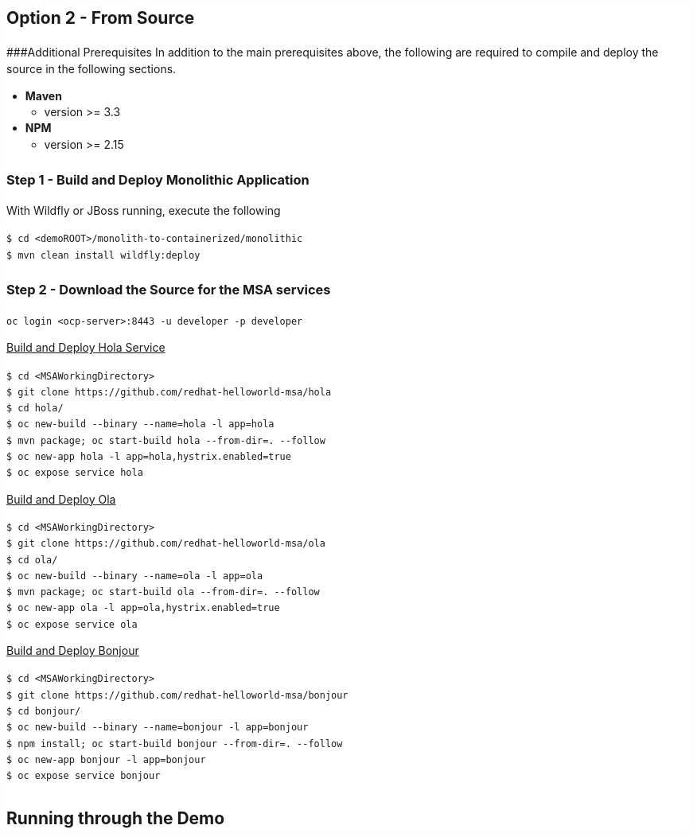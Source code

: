 ## Option 2 - From Source
###Additional Prerequisites
In addition to the main prerequisites above, the following are required to compile and deploy the source in the following sections.

- **Maven**
	- version >= 3.3
- **NPM**
	- version >= 2.15

### Step 1 - Build and Deploy Monolithic Application

With Wildfly or JBoss running, execute the following

```bassh
$ cd <demoROOT>/monolith-to-containerized/monolithic
$ mvn clean install wildfly:deploy
```

### Step 2 - Download the Source for the MSA services

```bassh
oc login <ocp-server>:8443 -u developer -p developer
```
[Build and Deploy Hola Service](https://cdn.rawgit.com/redhat-helloworld-msa/helloworld-msa/master/readme.html#_deploy_hola_jax_rs_wildfly_swarm_microservice)

```bassh
$ cd <MSAWorkingDirectory>
$ git clone https://github.com/redhat-helloworld-msa/hola
$ cd hola/
$ oc new-build --binary --name=hola -l app=hola
$ mvn package; oc start-build hola --from-dir=. --follow
$ oc new-app hola -l app=hola,hystrix.enabled=true
$ oc expose service hola
```

[Build and Deploy Ola ](https://cdn.rawgit.com/redhat-helloworld-msa/helloworld-msa/master/readme.html#_deploy_ola_spring_boot_microservice)

```bassh
$ cd <MSAWorkingDirectory>
$ git clone https://github.com/redhat-helloworld-msa/ola
$ cd ola/
$ oc new-build --binary --name=ola -l app=ola
$ mvn package; oc start-build ola --from-dir=. --follow
$ oc new-app ola -l app=ola,hystrix.enabled=true
$ oc expose service ola
```

[Build and Deploy Bonjour](https://cdn.rawgit.com/redhat-helloworld-msa/helloworld-msa/master/readme.html#_deploy_bonjour_nodejs_microservice)

```bassh
$ cd <MSAWorkingDirectory>
$ git clone https://github.com/redhat-helloworld-msa/bonjour
$ cd bonjour/
$ oc new-build --binary --name=bonjour -l app=bonjour
$ npm install; oc start-build bonjour --from-dir=. --follow
$ oc new-app bonjour -l app=bonjour
$ oc expose service bonjour
```
## Running through the Demo
